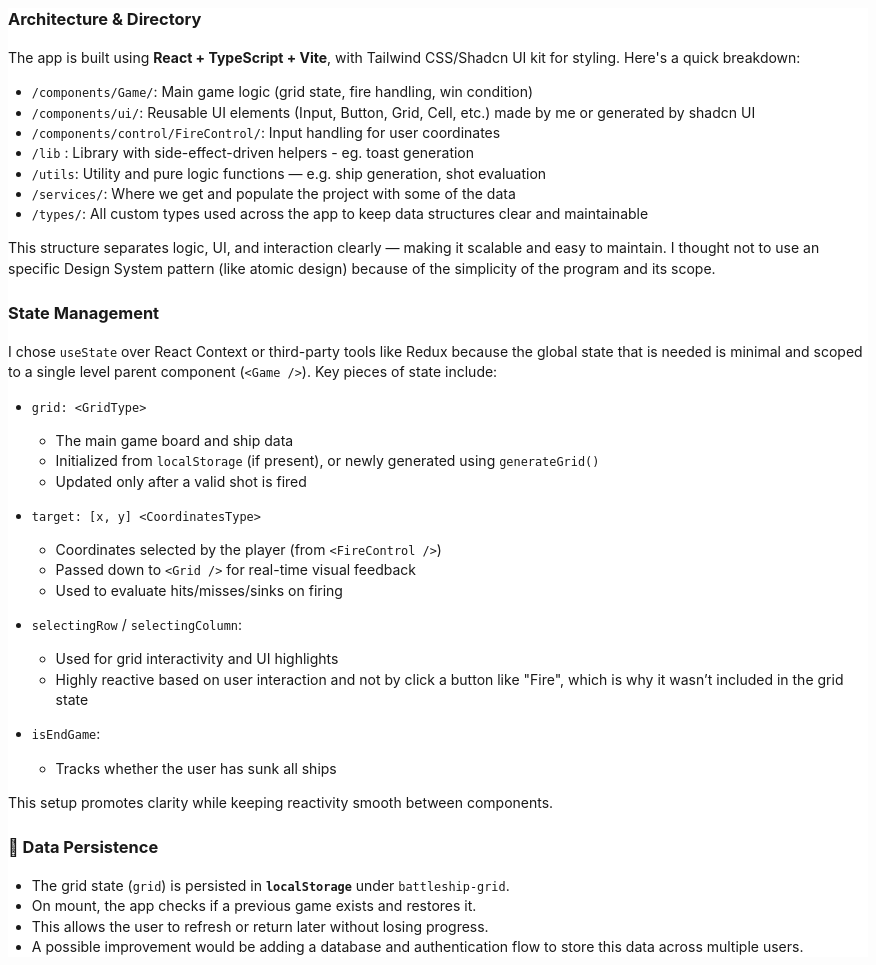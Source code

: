 ### Architecture & Directory

The app is built using **React + TypeScript + Vite**, with Tailwind CSS/Shadcn UI kit for styling. Here's a quick breakdown:

- `/components/Game/`: Main game logic (grid state, fire handling, win condition)
- `/components/ui/`: Reusable UI elements (Input, Button, Grid, Cell, etc.) made by me or generated by shadcn UI
- `/components/control/FireControl/`: Input handling for user coordinates
- `/lib` : Library with side-effect-driven helpers - eg. toast generation
- `/utils`: Utility and pure logic functions — e.g. ship generation, shot evaluation
- `/services/`: Where we get and populate the project with some of the data
- `/types/`: All custom types used across the app to keep data structures clear and maintainable

This structure separates logic, UI, and interaction clearly — making it scalable and easy to maintain.
I thought not to use an specific Design System pattern (like atomic design) because of the simplicity of the program and its scope.

### State Management

I chose `useState` over React Context or third-party tools like Redux because the global state that is needed is minimal and scoped to a single level parent component (`<Game />`).
Key pieces of state include:

- `grid: <GridType>`

  - The main game board and ship data
  - Initialized from `localStorage` (if present), or newly generated using `generateGrid()`
  - Updated only after a valid shot is fired

- `target: [x, y] <CoordinatesType>`

  - Coordinates selected by the player (from `<FireControl />`)
  - Passed down to `<Grid />` for real-time visual feedback
  - Used to evaluate hits/misses/sinks on firing

- `selectingRow` / `selectingColumn`:

  - Used for grid interactivity and UI highlights
  - Highly reactive based on user interaction and not by click a button like "Fire", which is why it wasn’t included in the grid state

- `isEndGame`:
  - Tracks whether the user has sunk all ships

This setup promotes clarity while keeping reactivity smooth between components.

### 💾 Data Persistence

- The grid state (`grid`) is persisted in **`localStorage`** under `battleship-grid`.
- On mount, the app checks if a previous game exists and restores it.
- This allows the user to refresh or return later without losing progress.
- A possible improvement would be adding a database and authentication flow to store this data across multiple users.
